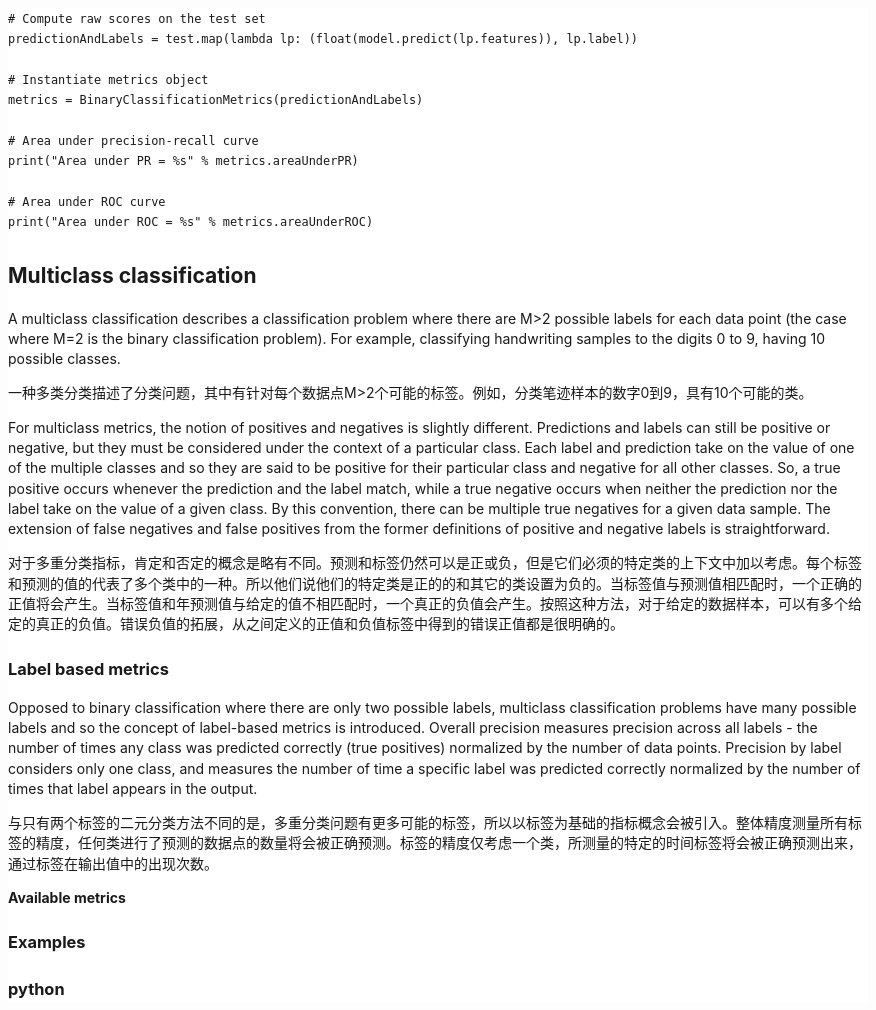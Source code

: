	# Compute raw scores on the test set
	predictionAndLabels = test.map(lambda lp: (float(model.predict(lp.features)), lp.label))
	
	# Instantiate metrics object
	metrics = BinaryClassificationMetrics(predictionAndLabels)
	
	# Area under precision-recall curve
	print("Area under PR = %s" % metrics.areaUnderPR)
	
	# Area under ROC curve
	print("Area under ROC = %s" % metrics.areaUnderROC)
	
## Multiclass classification
A multiclass classification describes a classification problem where there are M>2 possible labels for each data point (the case where M=2 is the binary classification problem). For example, classifying handwriting samples to the digits 0 to 9, having 10 possible classes.

一种多类分类描述了分类问题，其中有针对每个数据点M>2个可能的标签。例如，分类笔迹样本的数字0到9，具有10个可能的类。

For multiclass metrics, the notion of positives and negatives is slightly different. Predictions and labels can still be positive or negative, but they must be considered under the context of a particular class. Each label and prediction take on the value of one of the multiple classes and so they are said to be positive for their particular class and negative for all other classes. So, a true positive occurs whenever the prediction and the label match, while a true negative occurs when neither the prediction nor the label take on the value of a given class. By this convention, there can be multiple true negatives for a given data sample. The extension of false negatives and false positives from the former definitions of positive and negative labels is straightforward.

对于多重分类指标，肯定和否定的概念是略有不同。预测和标签仍然可以是正或负，但是它们必须的特定类的上下文中加以考虑。每个标签和预测的值的代表了多个类中的一种。所以他们说他们的特定类是正的的和其它的类设置为负的。当标签值与预测值相匹配时，一个正确的正值将会产生。当标签值和年预测值与给定的值不相匹配时，一个真正的负值会产生。按照这种方法，对于给定的数据样本，可以有多个给定的真正的负值。错误负值的拓展，从之间定义的正值和负值标签中得到的错误正值都是很明确的。

### Label based metrics

Opposed to binary classification where there are only two possible labels, multiclass classification problems have many possible labels and so the concept of label-based metrics is introduced. Overall precision measures precision across all labels - the number of times any class was predicted correctly (true positives) normalized by the number of data points. Precision by label considers only one class, and measures the number of time a specific label was predicted correctly normalized by the number of times that label appears in the output.

与只有两个标签的二元分类方法不同的是，多重分类问题有更多可能的标签，所以以标签为基础的指标概念会被引入。整体精度测量所有标签的精度，任何类进行了预测的数据点的数量将会被正确预测。标签的精度仅考虑一个类，所测量的特定的时间标签将会被正确预测出来，通过标签在输出值中的出现次数。

**Available metrics**

### Examples
### python

